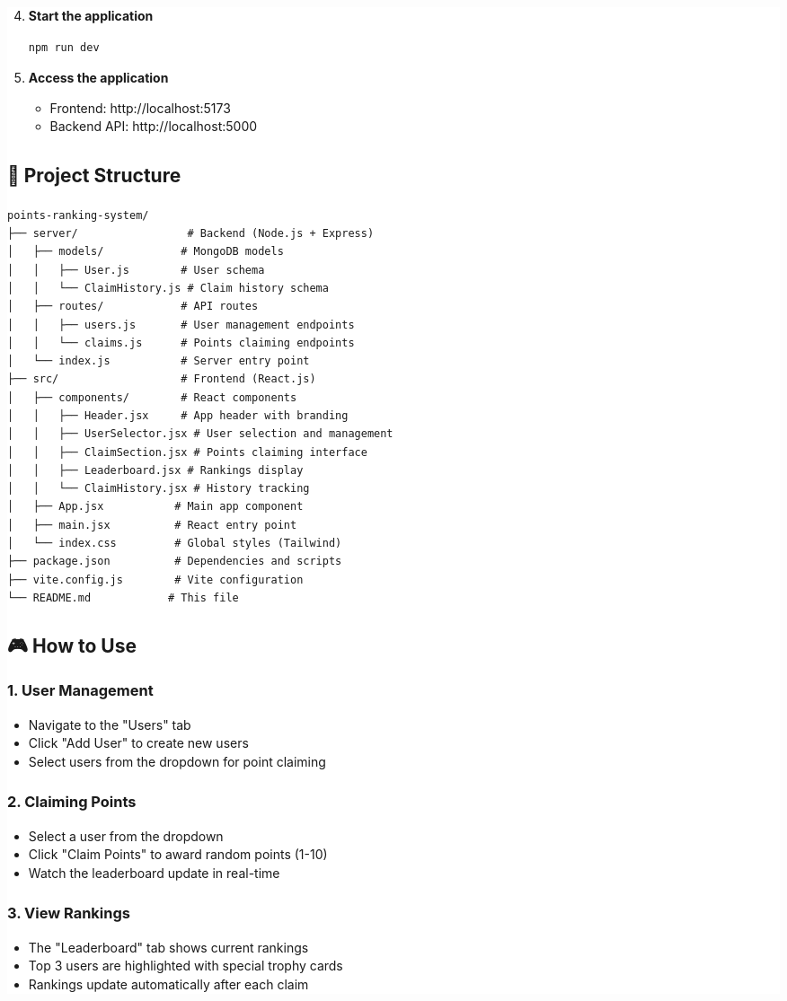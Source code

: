4. **Start the application**
   ```bash
   npm run dev
   ```

5. **Access the application**
   - Frontend: http://localhost:5173
   - Backend API: http://localhost:5000

## 📁 Project Structure

```
points-ranking-system/
├── server/                 # Backend (Node.js + Express)
│   ├── models/            # MongoDB models
│   │   ├── User.js        # User schema
│   │   └── ClaimHistory.js # Claim history schema
│   ├── routes/            # API routes
│   │   ├── users.js       # User management endpoints
│   │   └── claims.js      # Points claiming endpoints
│   └── index.js           # Server entry point
├── src/                   # Frontend (React.js)
│   ├── components/        # React components
│   │   ├── Header.jsx     # App header with branding
│   │   ├── UserSelector.jsx # User selection and management
│   │   ├── ClaimSection.jsx # Points claiming interface
│   │   ├── Leaderboard.jsx # Rankings display
│   │   └── ClaimHistory.jsx # History tracking
│   ├── App.jsx           # Main app component
│   ├── main.jsx          # React entry point
│   └── index.css         # Global styles (Tailwind)
├── package.json          # Dependencies and scripts
├── vite.config.js        # Vite configuration
└── README.md            # This file
```

## 🎮 How to Use

### 1. User Management
- Navigate to the "Users" tab
- Click "Add User" to create new users
- Select users from the dropdown for point claiming

### 2. Claiming Points
- Select a user from the dropdown
- Click "Claim Points" to award random points (1-10)
- Watch the leaderboard update in real-time

### 3. View Rankings
- The "Leaderboard" tab shows current rankings
- Top 3 users are highlighted with special trophy cards
- Rankings update automatically after each claim
